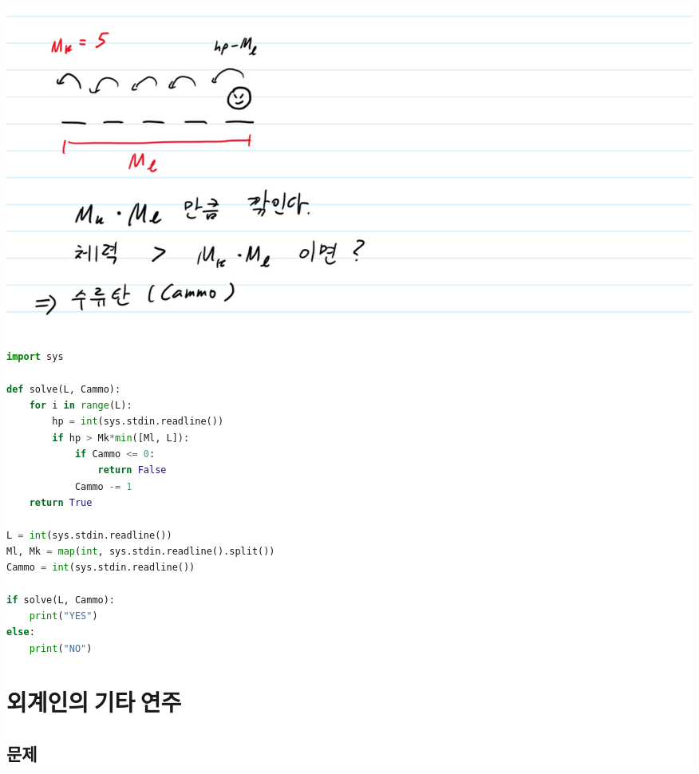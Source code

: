 ![image-20210116175137174](baekjoon1819.assets/image-20210116175137174.png)

```python
import sys

def solve(L, Cammo):
    for i in range(L):
        hp = int(sys.stdin.readline())
        if hp > Mk*min([Ml, L]):
            if Cammo <= 0:
                return False
            Cammo -= 1
    return True

L = int(sys.stdin.readline())
Ml, Mk = map(int, sys.stdin.readline().split())
Cammo = int(sys.stdin.readline())

if solve(L, Cammo):
    print("YES")
else:
    print("NO")
```



# 외계인의 기타 연주

## 문제
